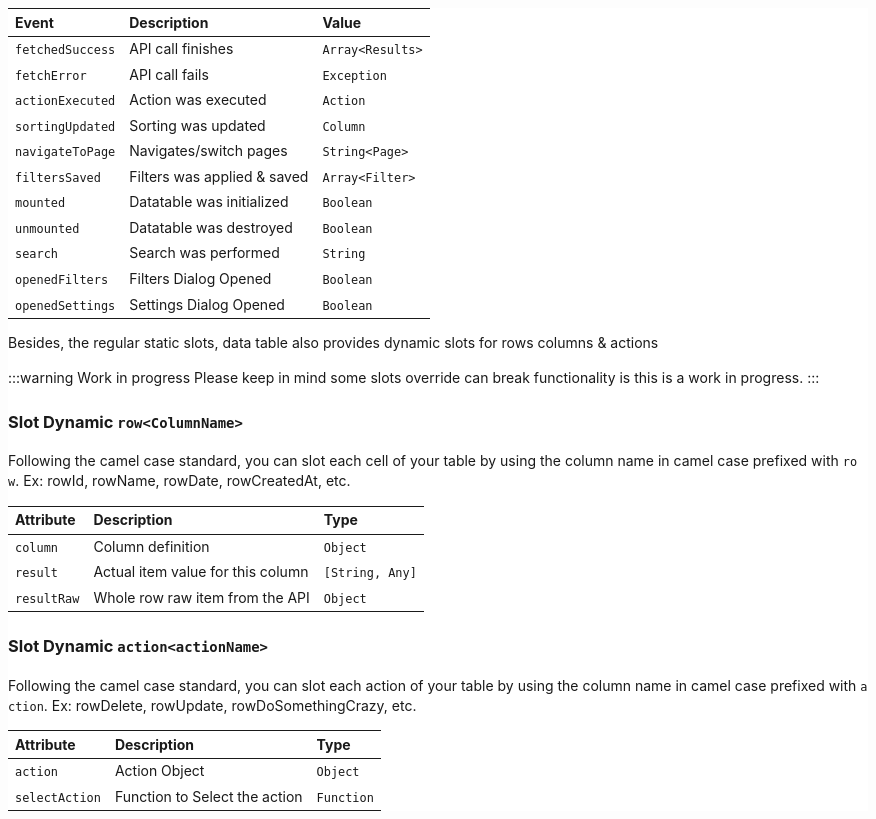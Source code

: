

| Event            | Description                 | Value            |
|:-----------------|:----------------------------|:-----------------|
| `fetchedSuccess` | API call finishes           | `Array<Results>` |
| `fetchError`     | API call fails              | `Exception`      |
| `actionExecuted` | Action was executed         | `Action`         |
| `sortingUpdated` | Sorting was updated         | `Column`         |
| `navigateToPage` | Navigates/switch pages      | `String<Page>`   |
| `filtersSaved`   | Filters was applied & saved | `Array<Filter>`  |
| `mounted`        | Datatable was initialized   | `Boolean`        |
| `unmounted`      | Datatable was destroyed     | `Boolean`        |
| `search`         | Search was performed        | `String`         |
| `openedFilters`  | Filters Dialog Opened       | `Boolean`        |
| `openedSettings` | Settings Dialog Opened      | `Boolean`        |





Besides, the regular static slots, data table also provides dynamic slots for rows columns & actions

:::warning Work in progress
Please keep in mind some slots override can break functionality is this is a work in progress.
:::

### Slot Dynamic `row<ColumnName>`

Following the camel case standard, you can slot each cell of your table by using the column name in camel case prefixed with `row`.
Ex: rowId, rowName, rowDate, rowCreatedAt, etc.

| Attribute   | Description                       | Type            |
|:------------|:----------------------------------|:----------------|
| `column`    | Column definition                 | `Object`        |
| `result`    | Actual item value for this column | `[String, Any]` |
| `resultRaw` | Whole row raw item from the API   | `Object`        |

### Slot Dynamic `action<actionName>`

Following the camel case standard, you can slot each action of your table by using the column name in camel case prefixed with `action`.
Ex: rowDelete, rowUpdate, rowDoSomethingCrazy, etc.

| Attribute      | Description                   | Type       |
|:---------------|:------------------------------|:-----------|
| `action`       | Action Object                 | `Object`   |
| `selectAction` | Function to Select the action | `Function` |
